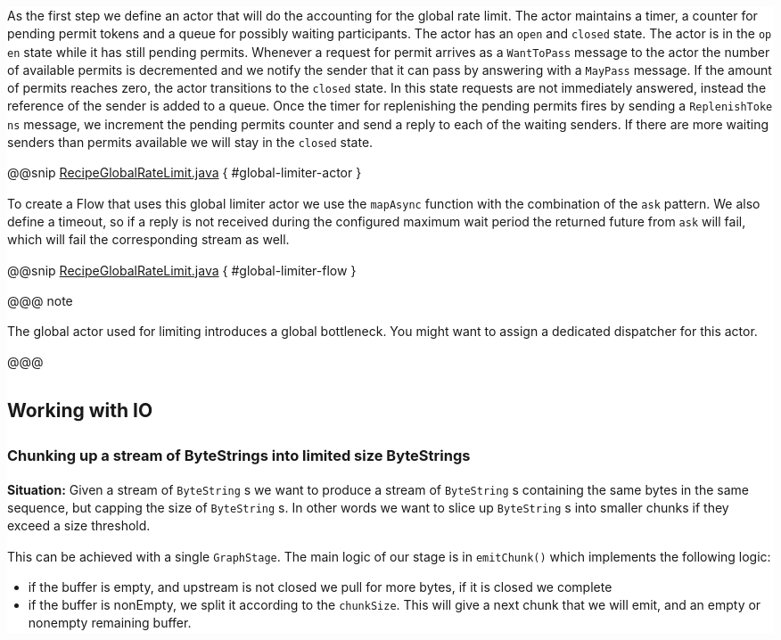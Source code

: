 As the first step we define an actor that will do the accounting for the global rate limit. The actor maintains
a timer, a counter for pending permit tokens and a queue for possibly waiting participants. The actor has
an `open` and `closed` state. The actor is in the `open` state while it has still pending permits. Whenever a
request for permit arrives as a `WantToPass` message to the actor the number of available permits is decremented
and we notify the sender that it can pass by answering with a `MayPass` message. If the amount of permits reaches
zero, the actor transitions to the `closed` state. In this state requests are not immediately answered, instead the reference
of the sender is added to a queue. Once the timer for replenishing the pending permits fires by sending a `ReplenishTokens`
message, we increment the pending permits counter and send a reply to each of the waiting senders. If there are more
waiting senders than permits available we will stay in the `closed` state.

@@snip [RecipeGlobalRateLimit.java]($code$/java/jdocs/stream/javadsl/cookbook/RecipeGlobalRateLimit.java) { #global-limiter-actor }

To create a Flow that uses this global limiter actor we use the `mapAsync` function with the combination of the `ask`
pattern. We also define a timeout, so if a reply is not received during the configured maximum wait period the returned
future from `ask` will fail, which will fail the corresponding stream as well.

@@snip [RecipeGlobalRateLimit.java]($code$/java/jdocs/stream/javadsl/cookbook/RecipeGlobalRateLimit.java) { #global-limiter-flow }

@@@ note

The global actor used for limiting introduces a global bottleneck. You might want to assign a dedicated dispatcher
for this actor.

@@@

## Working with IO

### Chunking up a stream of ByteStrings into limited size ByteStrings

**Situation:** Given a stream of `ByteString` s we want to produce a stream of `ByteString` s containing the same bytes in
the same sequence, but capping the size of `ByteString` s. In other words we want to slice up `ByteString` s into smaller
chunks if they exceed a size threshold.

This can be achieved with a single `GraphStage`. The main logic of our stage is in `emitChunk()`
which implements the following logic:

 * if the buffer is empty, and upstream is not closed we pull for more bytes, if it is closed we complete
 * if the buffer is nonEmpty, we split it according to the `chunkSize`. This will give a next chunk that we will emit,
and an empty or nonempty remaining buffer.
